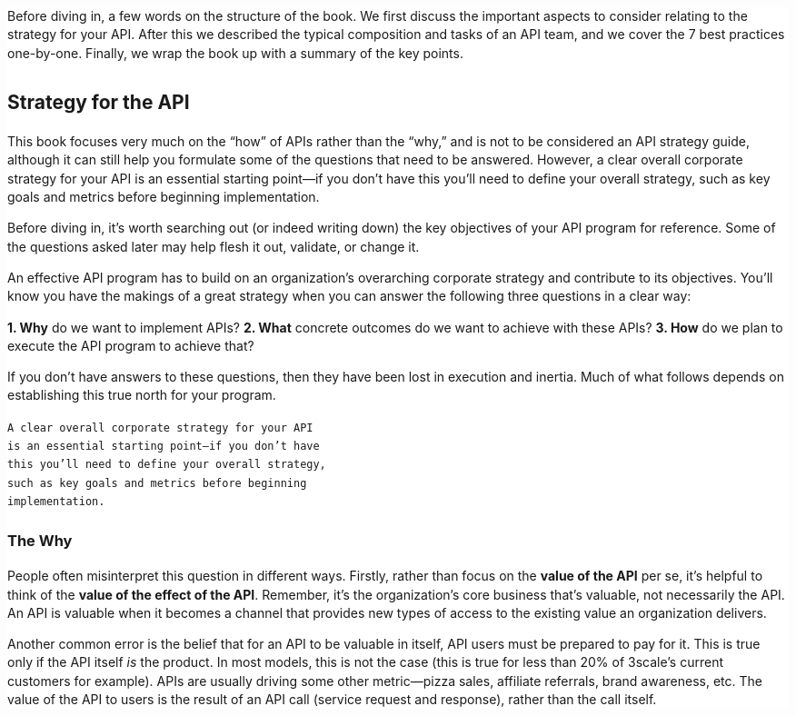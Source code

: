 Before diving in, a few words on the structure of the book. We first discuss the important aspects
to consider relating to the strategy for your API. After this we described the typical composition and
tasks of an API team, and we cover the 7 best practices one-by-one. Finally, we wrap the book up
with a summary of the key points.


## Strategy for the API

This book focuses very much on the “how” of APIs rather than the “why,” and is not to be
considered an API strategy guide, although it can still help you formulate some of the questions
that need to be answered. However, a clear overall corporate strategy for your API is an essential
starting point—if you don’t have this you’ll need to define your overall strategy, such as key goals
and metrics before beginning implementation.

Before diving in, it’s worth searching out (or indeed writing down) the key objectives of your API
program for reference. Some of the questions asked later may help flesh it out, validate, or change it.

An effective API program has to build on an organization’s overarching corporate strategy and
contribute to its objectives. You’ll know you have the makings of a great strategy when you can
answer the following three questions in a clear way:

**1. Why** do we want to implement APIs?
**2. What** concrete outcomes do we want to achieve with these APIs?
**3. How** do we plan to execute the API program to achieve that?

If you don’t have answers to these questions, then they have been lost in execution and inertia.
Much of what follows depends on establishing this true north for your program.

```
A clear overall corporate strategy for your API
is an essential starting point—if you don’t have
this you’ll need to define your overall strategy,
such as key goals and metrics before beginning
implementation.
```

### The Why

People often misinterpret this question in different ways. Firstly, rather than focus on the **value
of the API** per se, it’s helpful to think of the **value of the effect of the API**. Remember, it’s the
organization’s core business that’s valuable, not necessarily the API. An API is valuable when it
becomes a channel that provides new types of access to the existing value an organization delivers.

Another common error is the belief that for an API to be valuable in itself, API users must be
prepared to pay for it. This is true only if the API itself _is_ the product. In most models, this is not
the case (this is true for less than 20% of 3scale’s current customers for example). APIs are usually
driving some other metric—pizza sales, affiliate referrals, brand awareness, etc. The value of the
API to users is the result of an API call (service request and response), rather than the call itself.
